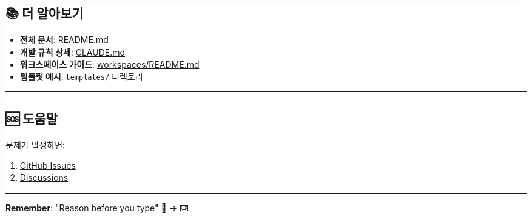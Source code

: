 ## 📚 더 알아보기

- **전체 문서**: [README.md](README.md)
- **개발 규칙 상세**: [CLAUDE.md](CLAUDE.md)
- **워크스페이스 가이드**: [workspaces/README.md](workspaces/README.md)
- **템플릿 예시**: `templates/` 디렉토리

---

## 🆘 도움말

문제가 발생하면:
1. [GitHub Issues](https://github.com/frentis-ai-lab/ai-spec-based-development-helper/issues)
2. [Discussions](https://github.com/frentis-ai-lab/ai-spec-based-development-helper/discussions)

---

**Remember**: "Reason before you type" 🧠 → ⌨️

